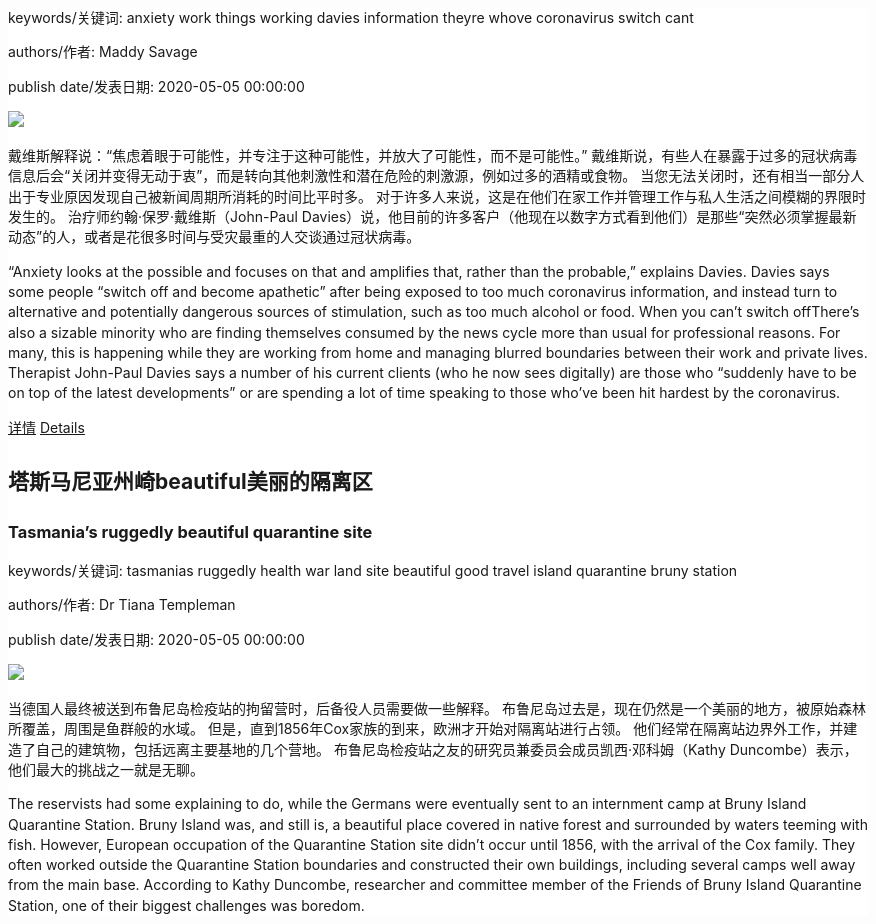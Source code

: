 keywords/关键词: anxiety work things working davies information theyre whove coronavirus switch cant

authors/作者: Maddy Savage

publish date/发表日期: 2020-05-05 00:00:00

![](https://ichef.bbci.co.uk/wwfeatures/live/624_351/images/live/p0/8c/cd/p08ccd7f.jpg)

戴维斯解释说：“焦虑着眼于可能性，并专注于这种可能性，并放大了可能性，而不是可能性。”
戴维斯说，有些人在暴露于过多的冠状病毒信息后会“关闭并变得无动于衷”，而是转向其他刺激性和潜在危险的刺激源，例如过多的酒精或食物。
当您无法关闭时，还有相当一部分人出于专业原因发现自己被新闻周期所消耗的时间比平时多。
对于许多人来说，这是在他们在家工作并管理工作与私人生活之间模糊的界限时发生的。
治疗师约翰·保罗·戴维斯（John-Paul Davies）说，他目前的许多客户（他现在以数字方式看到他们）是那些“突然必须掌握最新动态”的人，或者是花很多时间与受灾最重的人交谈通过冠状病毒。

“Anxiety looks at the possible and focuses on that and amplifies that, rather than the probable,” explains Davies.
Davies says some people “switch off and become apathetic” after being exposed to too much coronavirus information, and instead turn to alternative and potentially dangerous sources of stimulation, such as too much alcohol or food.
When you can’t switch offThere’s also a sizable minority who are finding themselves consumed by the news cycle more than usual for professional reasons.
For many, this is happening while they are working from home and managing blurred boundaries between their work and private lives.
Therapist John-Paul Davies says a number of his current clients (who he now sees digitally) are those who “suddenly have to be on top of the latest developments” or are spending a lot of time speaking to those who’ve been hit hardest by the coronavirus.

[详情](Coronavirus%3A%20How%20much%20news%20is%20too%20much%3F_zh.md) [Details](Coronavirus%3A%20How%20much%20news%20is%20too%20much%3F.md)


## 塔斯马尼亚州崎beautiful美丽的隔离区

### Tasmania’s ruggedly beautiful quarantine site

keywords/关键词: tasmanias ruggedly health war land site beautiful good travel island quarantine bruny station

authors/作者: Dr Tiana Templeman

publish date/发表日期: 2020-05-05 00:00:00

![](https://ichef.bbci.co.uk/wwfeatures/live/624_351/images/live/p0/8b/nm/p08bnmmv.jpg)

当德国人最终被送到布鲁尼岛检疫站的拘留营时，后备役人员需要做一些解释。
布鲁尼岛过去是，现在仍然是一个美丽的地方，被原始森林所覆盖，周围是鱼群般的水域。
但是，直到1856年Cox家族的到来，欧洲才开始对隔离站进行占领。
他们经常在隔离站边界外工作，并建造了自己的建筑物，包括远离主要基地的几个营地。
布鲁尼岛检疫站之友的研究员兼委员会成员凯西·邓科姆（Kathy Duncombe）表示，他们最大的挑战之一就是无聊。

The reservists had some explaining to do, while the Germans were eventually sent to an internment camp at Bruny Island Quarantine Station.
Bruny Island was, and still is, a beautiful place covered in native forest and surrounded by waters teeming with fish.
However, European occupation of the Quarantine Station site didn’t occur until 1856, with the arrival of the Cox family.
They often worked outside the Quarantine Station boundaries and constructed their own buildings, including several camps well away from the main base.
According to Kathy Duncombe, researcher and committee member of the Friends of Bruny Island Quarantine Station, one of their biggest challenges was boredom.
